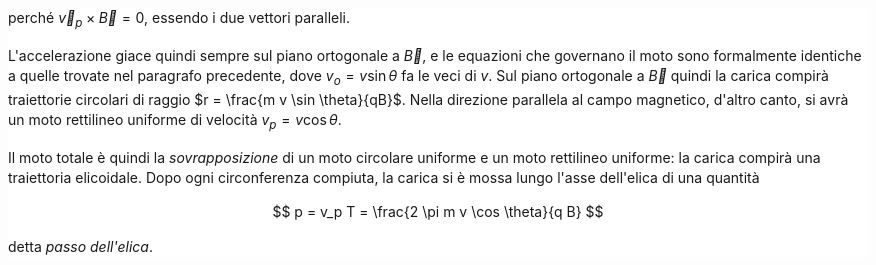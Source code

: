 perché $\vec{v}_p \times \vec{B} = 0$, essendo i due vettori paralleli. 

L'accelerazione giace quindi sempre sul piano ortogonale a $\vec{B}$, e le equazioni che governano il moto sono formalmente identiche a quelle trovate nel paragrafo precedente, dove $v_o = v \sin \theta$ fa le veci di $v$. Sul piano ortogonale a $\vec{B}$ quindi la carica compirà traiettorie circolari di raggio $r = \frac{m v \sin \theta}{qB}$. Nella direzione parallela al campo magnetico, d'altro canto, si avrà un moto rettilineo uniforme di velocità $v_p = v \cos \theta$. 

Il moto totale è quindi la *sovrapposizione* di un moto circolare uniforme e un moto rettilineo uniforme: la carica compirà una traiettoria elicoidale. Dopo ogni circonferenza compiuta, la carica si è mossa lungo l'asse dell'elica di una quantità

$$
p = v_p T = \frac{2 \pi m v \cos \theta}{q B}
$$

detta *passo dell'elica*.
